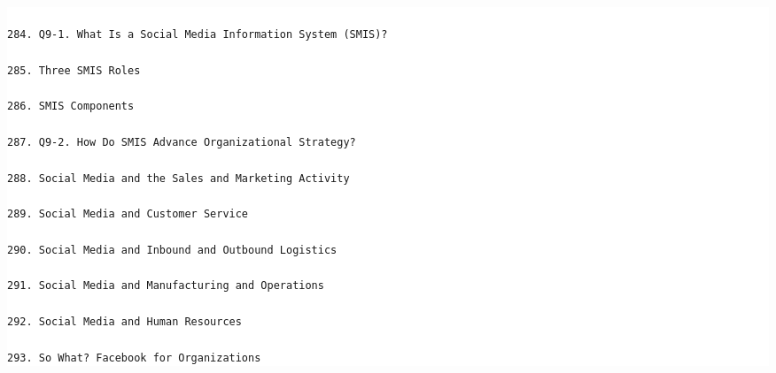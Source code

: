                                                                                                                                                                                                                                                                                                                                                                                                                                                                                                                                    284. Q9-1. What Is a Social Media Information System (SMIS)?
                                                                                                                                                                                                                                                                                                                                                                                                                                                                                                                                   285. Three SMIS Roles
                                                                                                                                                                                                                                                                                                                                                                                                                                                                                                                                   286. SMIS Components
                                                                                                                                                                                                                                                                                                                                                                                                                                                                                                                                   287. Q9-2. How Do SMIS Advance Organizational Strategy?
                                                                                                                                                                                                                                                                                                                                                                                                                                                                                                                                   288. Social Media and the Sales and Marketing Activity
                                                                                                                                                                                                                                                                                                                                                                                                                                                                                                                                   289. Social Media and Customer Service
                                                                                                                                                                                                                                                                                                                                                                                                                                                                                                                                   290. Social Media and Inbound and Outbound Logistics
                                                                                                                                                                                                                                                                                                                                                                                                                                                                                                                                   291. Social Media and Manufacturing and Operations
                                                                                                                                                                                                                                                                                                                                                                                                                                                                                                                                   292. Social Media and Human Resources
                                                                                                                                                                                                                                                                                                                                                                                                                                                                                                                                   293. So What? Facebook for Organizations